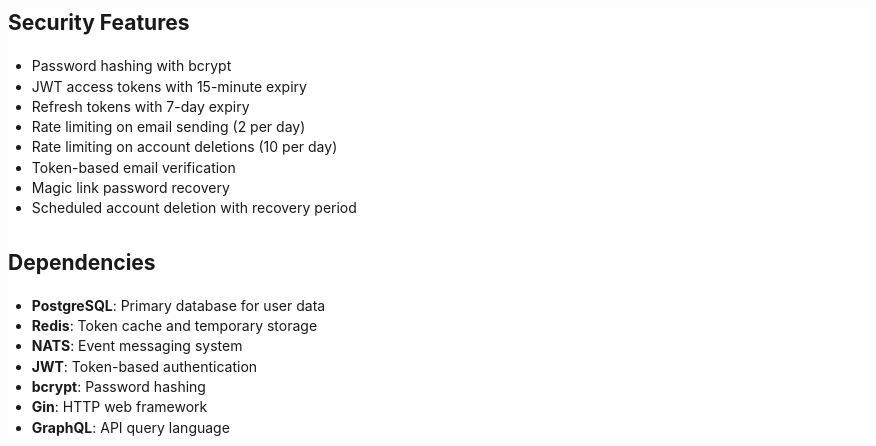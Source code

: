## Security Features

- Password hashing with bcrypt
- JWT access tokens with 15-minute expiry
- Refresh tokens with 7-day expiry
- Rate limiting on email sending (2 per day)
- Rate limiting on account deletions (10 per day)
- Token-based email verification
- Magic link password recovery
- Scheduled account deletion with recovery period

## Dependencies

- **PostgreSQL**: Primary database for user data
- **Redis**: Token cache and temporary storage
- **NATS**: Event messaging system
- **JWT**: Token-based authentication
- **bcrypt**: Password hashing
- **Gin**: HTTP web framework
- **GraphQL**: API query language
